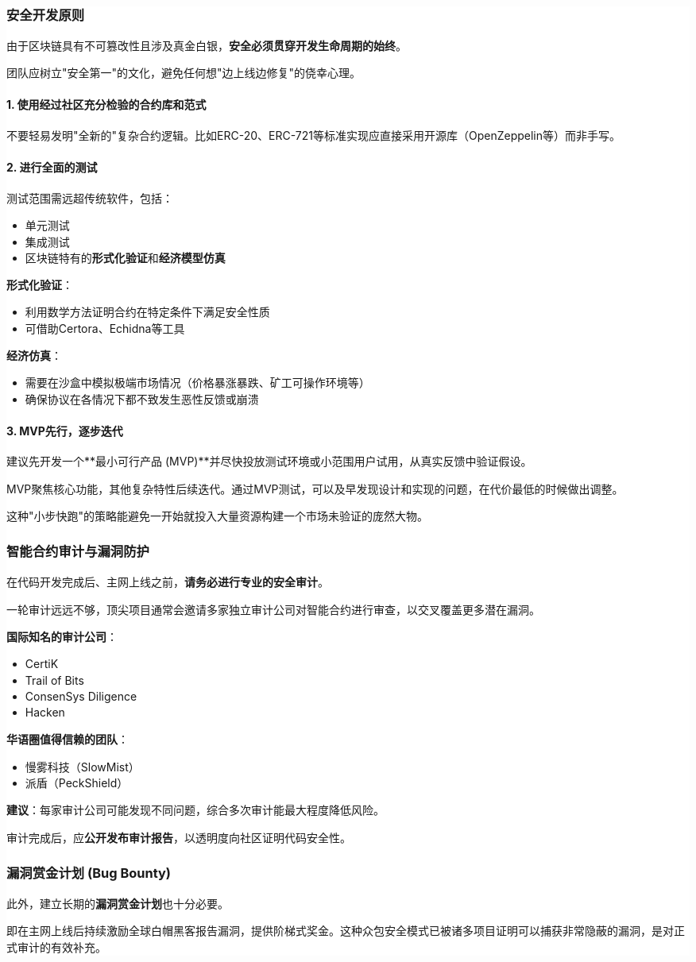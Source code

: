 ### 安全开发原则

由于区块链具有不可篡改性且涉及真金白银，**安全必须贯穿开发生命周期的始终**。

团队应树立"安全第一"的文化，避免任何想"边上线边修复"的侥幸心理。

#### 1. 使用经过社区充分检验的合约库和范式

不要轻易发明"全新的"复杂合约逻辑。比如ERC-20、ERC-721等标准实现应直接采用开源库（OpenZeppelin等）而非手写。

#### 2. 进行全面的测试

测试范围需远超传统软件，包括：
- 单元测试
- 集成测试
- 区块链特有的**形式化验证**和**经济模型仿真**

**形式化验证**：
- 利用数学方法证明合约在特定条件下满足安全性质
- 可借助Certora、Echidna等工具

**经济仿真**：
- 需要在沙盒中模拟极端市场情况（价格暴涨暴跌、矿工可操作环境等）
- 确保协议在各情况下都不致发生恶性反馈或崩溃

#### 3. MVP先行，逐步迭代

建议先开发一个**最小可行产品 (MVP)**并尽快投放测试环境或小范围用户试用，从真实反馈中验证假设。

MVP聚焦核心功能，其他复杂特性后续迭代。通过MVP测试，可以及早发现设计和实现的问题，在代价最低的时候做出调整。

这种"小步快跑"的策略能避免一开始就投入大量资源构建一个市场未验证的庞然大物。

### 智能合约审计与漏洞防护

在代码开发完成后、主网上线之前，**请务必进行专业的安全审计**。

一轮审计远远不够，顶尖项目通常会邀请多家独立审计公司对智能合约进行审查，以交叉覆盖更多潜在漏洞。

**国际知名的审计公司**：
- CertiK
- Trail of Bits
- ConsenSys Diligence
- Hacken

**华语圈值得信赖的团队**：
- 慢雾科技（SlowMist）
- 派盾（PeckShield）

**建议**：每家审计公司可能发现不同问题，综合多次审计能最大程度降低风险。

审计完成后，应**公开发布审计报告**，以透明度向社区证明代码安全性。

### 漏洞赏金计划 (Bug Bounty)

此外，建立长期的**漏洞赏金计划**也十分必要。

即在主网上线后持续激励全球白帽黑客报告漏洞，提供阶梯式奖金。这种众包安全模式已被诸多项目证明可以捕获非常隐蔽的漏洞，是对正式审计的有效补充。
